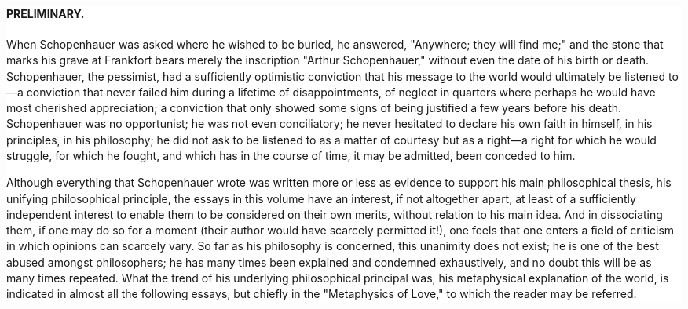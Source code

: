 
#### PRELIMINARY.

When Schopenhauer was asked where he wished to be buried, he answered, "Anywhere; they will find me;" and the stone that marks his grave at Frankfort bears merely the inscription "Arthur Schopenhauer," without even the date of his birth or death. Schopenhauer, the pessimist, had a sufficiently optimistic conviction that his message to the world would ultimately be listened to—a conviction that never failed him during a lifetime of disappointments, of neglect in quarters where perhaps he would have most cherished appreciation; a conviction that only showed some signs of being justified a few years before his death. Schopenhauer was no opportunist; he was not even conciliatory; he never hesitated to declare his own faith in himself, in his principles, in his philosophy; he did not ask to be listened to as a matter of courtesy but as a right—a right for which he would struggle, for which he fought, and which has in the course of time, it may be admitted, been conceded to him.

Although everything that Schopenhauer wrote was written more or less as evidence to support his main philosophical thesis, his unifying philosophical principle, the essays in this volume have an interest, if not altogether apart, at least of a sufficiently independent interest to enable them to be considered on their own merits, without relation to his main idea. And in dissociating them, if one may do so for a moment (their author would have scarcely permitted it!), one feels that one enters a field of criticism in which opinions can scarcely vary. So far as his philosophy is concerned, this unanimity does not exist; he is one of the best abused amongst philosophers; he has many times been explained and condemned exhaustively, and no doubt this will be as many times repeated. What the trend of his underlying philosophical principal was, his metaphysical explanation of the world, is indicated in almost all the following essays, but chiefly in the "Metaphysics of Love," to which the reader may be referred.
